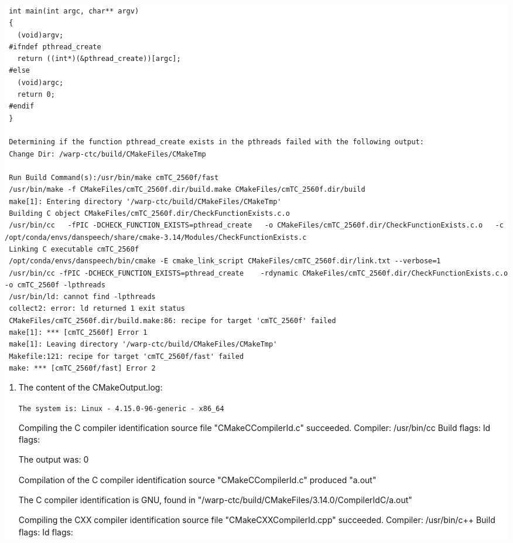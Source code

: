      int main(int argc, char** argv)
     {
       (void)argv;
     #ifndef pthread_create
       return ((int*)(&pthread_create))[argc];
     #else
       (void)argc;
       return 0;
     #endif
     }

     Determining if the function pthread_create exists in the pthreads failed with the following output:
     Change Dir: /warp-ctc/build/CMakeFiles/CMakeTmp

     Run Build Command(s):/usr/bin/make cmTC_2560f/fast 
     /usr/bin/make -f CMakeFiles/cmTC_2560f.dir/build.make CMakeFiles/cmTC_2560f.dir/build
     make[1]: Entering directory '/warp-ctc/build/CMakeFiles/CMakeTmp'
     Building C object CMakeFiles/cmTC_2560f.dir/CheckFunctionExists.c.o
     /usr/bin/cc   -fPIC -DCHECK_FUNCTION_EXISTS=pthread_create   -o CMakeFiles/cmTC_2560f.dir/CheckFunctionExists.c.o   -c /opt/conda/envs/danspeech/share/cmake-3.14/Modules/CheckFunctionExists.c
     Linking C executable cmTC_2560f
     /opt/conda/envs/danspeech/bin/cmake -E cmake_link_script CMakeFiles/cmTC_2560f.dir/link.txt --verbose=1
     /usr/bin/cc -fPIC -DCHECK_FUNCTION_EXISTS=pthread_create    -rdynamic CMakeFiles/cmTC_2560f.dir/CheckFunctionExists.c.o  -o cmTC_2560f -lpthreads 
     /usr/bin/ld: cannot find -lpthreads
     collect2: error: ld returned 1 exit status
     CMakeFiles/cmTC_2560f.dir/build.make:86: recipe for target 'cmTC_2560f' failed
     make[1]: *** [cmTC_2560f] Error 1
     make[1]: Leaving directory '/warp-ctc/build/CMakeFiles/CMakeTmp'
     Makefile:121: recipe for target 'cmTC_2560f/fast' failed
     make: *** [cmTC_2560f/fast] Error 2



1. The content of the  CMakeOutput.log:

       The system is: Linux - 4.15.0-96-generic - x86_64
	 Compiling the C compiler identification source file "CMakeCCompilerId.c" succeeded.
	 Compiler: /usr/bin/cc 
	 Build flags: 
	 Id flags:  

	 The output was:
	 0


	 Compilation of the C compiler identification source "CMakeCCompilerId.c" produced "a.out"

	 The C compiler identification is GNU, found in "/warp-ctc/build/CMakeFiles/3.14.0/CompilerIdC/a.out"

	 Compiling the CXX compiler identification source file "CMakeCXXCompilerId.cpp" succeeded.
	 Compiler: /usr/bin/c++ 
	 Build flags: 
	 Id flags:  
